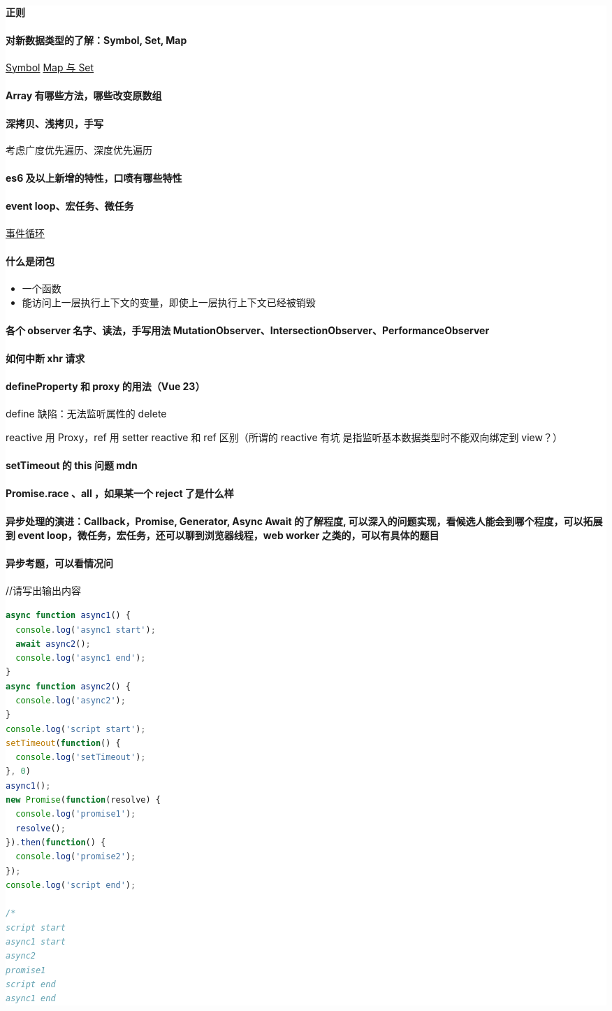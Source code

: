 #### 正则
#### 对新数据类型的了解：Symbol, Set, Map
[Symbol](/blog/2021/10/02/ES6%20合集/#Symbol) [Map 与 Set](/blog/2021/10/02/ES6%20合集/#Map-与-Set)
#### Array 有哪些方法，哪些改变原数组
#### 深拷贝、浅拷贝，手写
考虑广度优先遍历、深度优先遍历

#### es6 及以上新增的特性，口喷有哪些特性
#### event loop、宏任务、微任务
[事件循环](/blog/2020/04/13/JS-事件循环/)

#### 什么是闭包

- 一个函数
- 能访问上一层执行上下文的变量，即使上一层执行上下文已经被销毁

#### 各个 observer 名字、读法，手写用法 MutationObserver、IntersectionObserver、PerformanceObserver
#### 如何中断 xhr 请求
#### defineProperty 和 proxy 的用法（Vue 23）
define 缺陷：无法监听属性的 delete

reactive 用 Proxy，ref 用 setter
reactive 和 ref 区别（所谓的 reactive 有坑 是指监听基本数据类型时不能双向绑定到 view？）

#### setTimeout 的 this 问题 mdn
#### Promise.race 、all ，如果某一个 reject 了是什么样
#### 异步处理的演进：Callback，Promise, Generator, Async Await 的了解程度, 可以深入的问题实现，看候选人能会到哪个程度，可以拓展到 event loop，微任务，宏任务，还可以聊到浏览器线程，web worker 之类的，可以有具体的题目
#### 异步考题，可以看情况问
//请写出输出内容
```js
async function async1() {
  console.log('async1 start');
  await async2();
  console.log('async1 end');
}
async function async2() {
  console.log('async2');
}
console.log('script start');
setTimeout(function() {
  console.log('setTimeout');
}, 0)
async1();
new Promise(function(resolve) {
  console.log('promise1');
  resolve();
}).then(function() {
  console.log('promise2');
});
console.log('script end');

/*
script start
async1 start
async2
promise1
script end
async1 end
```